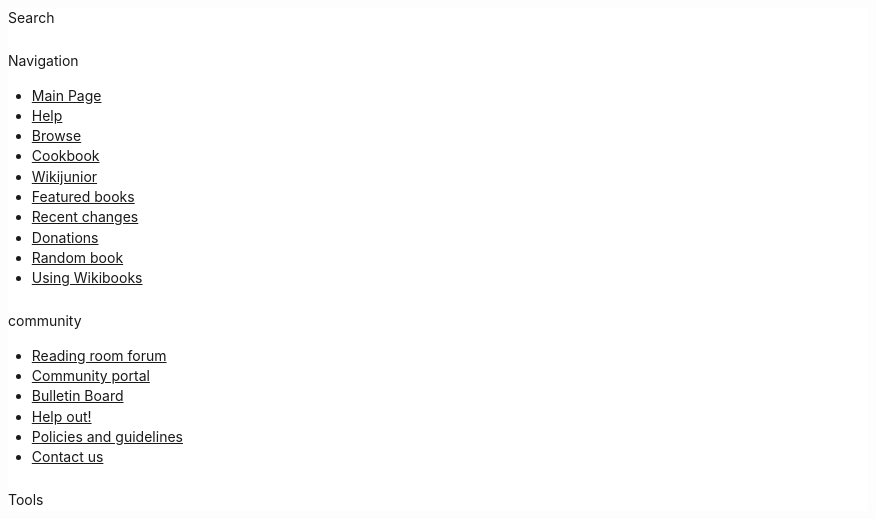 



### 
 Search


















### 

 Navigation



* [Main Page](/wiki/Main_Page "Visit the main page [z]")
* [Help](/wiki/Help:Contents "Find help on how to use and edit Wikibooks")
* [Browse](/wiki/Wikibooks:Card_Catalog_Office "Check out what Wikibooks has to offer")
* [Cookbook](/wiki/Cookbook:Table_of_Contents "Learn recipes from around the world")
* [Wikijunior](/wiki/Wikijunior "Books for children")
* [Featured books](/wiki/Wikibooks:Featured_books "The best of Wikibooks")
* [Recent changes](/wiki/Special:RecentChanges "A list of recent changes in the wiki [r]")
* [Donations](//donate.wikimedia.org/wiki/Special:FundraiserRedirector?utm_source=donate&utm_medium=sidebar&utm_campaign=C13_en.wikibooks.org&uselang=en "Support Wikibooks")
* [Random book](/wiki/Special:RandomInCategory/Book:Wikibooks_Stacks/Books)
* [Using Wikibooks](/wiki/Using_Wikibooks)





### 

 community



* [Reading room forum](/wiki/Wikibooks:Reading_room)
* [Community portal](/wiki/Wikibooks:Community_Portal "Find your way around the Wikibooks community")
* [Bulletin Board](/wiki/Wikibooks:Reading_room/Bulletin_Board "Important community news")
* [Help out!](/wiki/Wikibooks:Maintenance "Frequent tasks that you can help with")
* [Policies and guidelines](/wiki/Wikibooks:Policies_and_guidelines "Pages detailing important rules and procedures")
* [Contact us](/wiki/Wikibooks:Contact_us "Alternative methods of communication")





### 

 Tools

